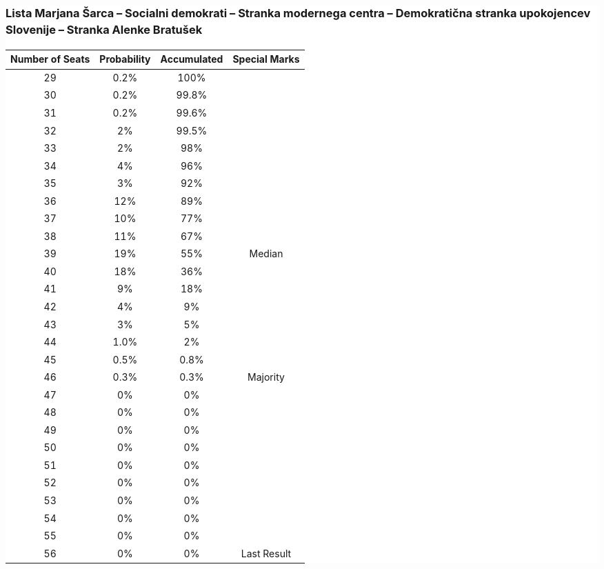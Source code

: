 ### Lista Marjana Šarca – Socialni demokrati – Stranka modernega centra – Demokratična stranka upokojencev Slovenije – Stranka Alenke Bratušek

| Number of Seats | Probability | Accumulated | Special Marks |
|:---------------:|:-----------:|:-----------:|:-------------:|
| 29 | 0.2% | 100% |  |
| 30 | 0.2% | 99.8% |  |
| 31 | 0.2% | 99.6% |  |
| 32 | 2% | 99.5% |  |
| 33 | 2% | 98% |  |
| 34 | 4% | 96% |  |
| 35 | 3% | 92% |  |
| 36 | 12% | 89% |  |
| 37 | 10% | 77% |  |
| 38 | 11% | 67% |  |
| 39 | 19% | 55% | Median |
| 40 | 18% | 36% |  |
| 41 | 9% | 18% |  |
| 42 | 4% | 9% |  |
| 43 | 3% | 5% |  |
| 44 | 1.0% | 2% |  |
| 45 | 0.5% | 0.8% |  |
| 46 | 0.3% | 0.3% | Majority |
| 47 | 0% | 0% |  |
| 48 | 0% | 0% |  |
| 49 | 0% | 0% |  |
| 50 | 0% | 0% |  |
| 51 | 0% | 0% |  |
| 52 | 0% | 0% |  |
| 53 | 0% | 0% |  |
| 54 | 0% | 0% |  |
| 55 | 0% | 0% |  |
| 56 | 0% | 0% | Last Result |
